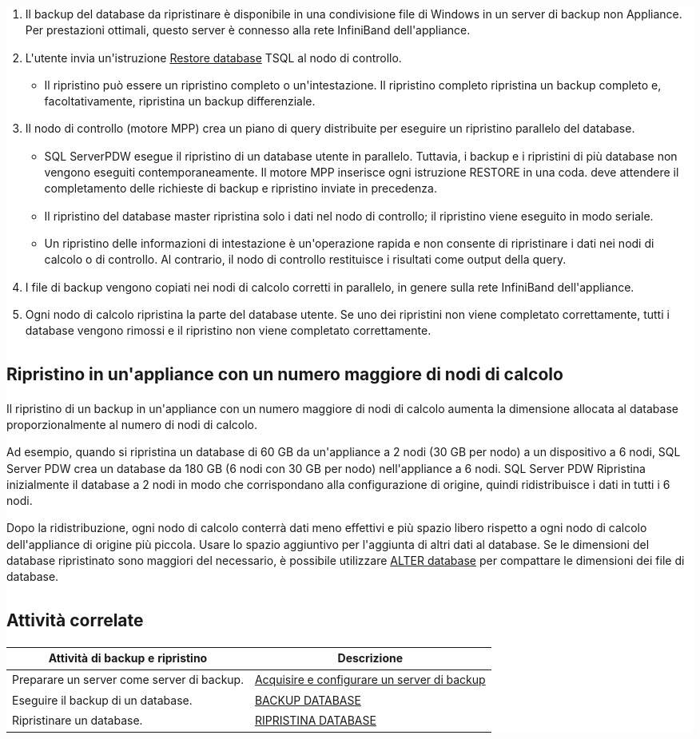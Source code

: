 1.  Il backup del database da ripristinare è disponibile in una condivisione file di Windows in un server di backup non Appliance. Per prestazioni ottimali, questo server è connesso alla rete InfiniBand dell'appliance.  
  
2.  L'utente invia un'istruzione [Restore database](../t-sql/statements/restore-statements-transact-sql.md?view=aps-pdw-2016) TSQL al nodo di controllo.  
  
    -   Il ripristino può essere un ripristino completo o un'intestazione. Il ripristino completo ripristina un backup completo e, facoltativamente, ripristina un backup differenziale.  
  
3.  Il nodo di controllo (motore MPP) crea un piano di query distribuite per eseguire un ripristino parallelo del database.  
  
    -   SQL ServerPDW esegue il ripristino di un database utente in parallelo. Tuttavia, i backup e i ripristini di più database non vengono eseguiti contemporaneamente. Il motore MPP inserisce ogni istruzione RESTORE in una coda. deve attendere il completamento delle richieste di backup e ripristino inviate in precedenza.  
  
    -   Il ripristino del database master ripristina solo i dati nel nodo di controllo; il ripristino viene eseguito in modo seriale.  
  
    -   Un ripristino delle informazioni di intestazione è un'operazione rapida e non consente di ripristinare i dati nei nodi di calcolo o di controllo. Al contrario, il nodo di controllo restituisce i risultati come output della query.  
  
4.  I file di backup vengono copiati nei nodi di calcolo corretti in parallelo, in genere sulla rete InfiniBand dell'appliance.  
  
5.  Ogni nodo di calcolo ripristina la parte del database utente. Se uno dei ripristini non viene completato correttamente, tutti i database vengono rimossi e il ripristino non viene completato correttamente.  
  
## <a name="restoring-to-an-appliance-with-a-larger-number-of-compute-nodes"></a>Ripristino in un'appliance con un numero maggiore di nodi di calcolo  
  
Il ripristino di un backup in un'appliance con un numero maggiore di nodi di calcolo aumenta la dimensione allocata al database proporzionalmente al numero di nodi di calcolo.  
  
Ad esempio, quando si ripristina un database di 60 GB da un'appliance a 2 nodi (30 GB per nodo) a un dispositivo a 6 nodi, SQL Server PDW crea un database da 180 GB (6 nodi con 30 GB per nodo) nell'appliance a 6 nodi. SQL Server PDW Ripristina inizialmente il database a 2 nodi in modo che corrispondano alla configurazione di origine, quindi ridistribuisce i dati in tutti i 6 nodi.  
  
Dopo la ridistribuzione, ogni nodo di calcolo conterrà dati meno effettivi e più spazio libero rispetto a ogni nodo di calcolo dell'appliance di origine più piccola. Usare lo spazio aggiuntivo per l'aggiunta di altri dati al database. Se le dimensioni del database ripristinato sono maggiori del necessario, è possibile utilizzare [ALTER database](../t-sql/statements/alter-database-transact-sql.md?tabs=sqlpdw) per compattare le dimensioni dei file di database.  
  
## <a name="related-tasks"></a>Attività correlate  
  
|Attività di backup e ripristino|Descrizione|  
|---------------------------|---------------|  
|Preparare un server come server di backup.|[Acquisire e configurare un server di backup](acquire-and-configure-backup-server.md)|  
|Eseguire il backup di un database.|[BACKUP DATABASE](../t-sql/statements/backup-transact-sql.md?view=aps-pdw-2016)|  
|Ripristinare un database.|[RIPRISTINA DATABASE](../t-sql/statements/restore-statements-transact-sql.md?view=aps-pdw-2016)|    


